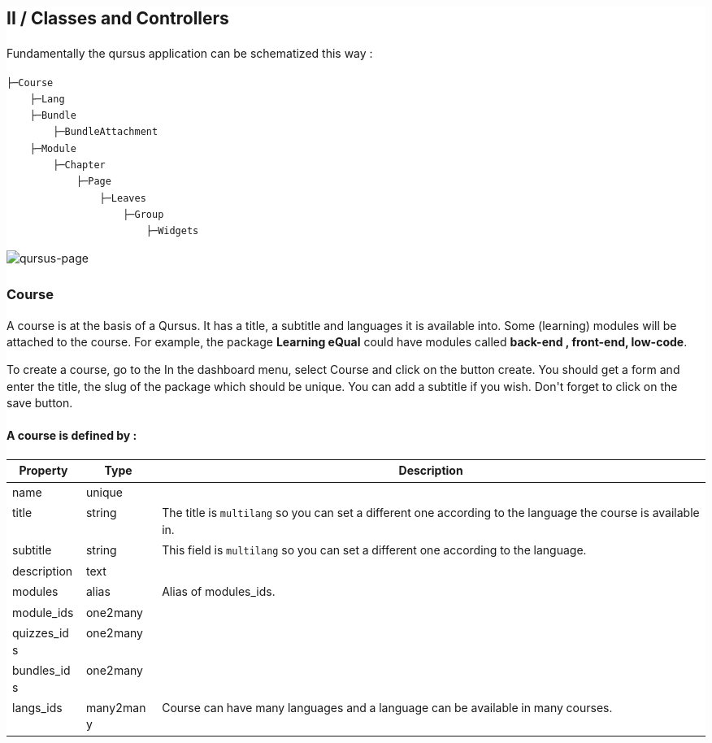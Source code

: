 ## II / Classes and Controllers

Fundamentally the qursus application can be schematized this way :

```bash
├─Course
    ├─Lang
    ├─Bundle
        ├─BundleAttachment
    ├─Module
        ├─Chapter
            ├─Page
                ├─Leaves
                    ├─Group
                        ├─Widgets

```

![qursus-page](./doc/qursus-page.png)

### Course

A course is at the basis of a Qursus. It has a title, a subtitle and languages it is available into. Some (learning)
modules will be attached to the course. For example, the package **Learning eQual** could have modules called **back-end ,
front-end, low-code**.

To create a course, go to the In the dashboard menu, select Course and click on the button create. You should get a form and enter the title, the slug of the package which
should be unique. You can add a subtitle if you wish. Don't forget to click on the save button.

#### A course is defined by :

| Property    | Type      | Description                                                                                                 |
|-------------|-----------|-------------------------------------------------------------------------------------------------------------|
| name        | unique    |                                                                                                             |
| title       | string    | The title is `multilang` so you can set a different one according to the language the course is available in. |
| subtitle    | string    | This field is `multilang` so you can set a different one according to the language.                         |
| description | text      |                                                                                                             |
| modules     | alias     | Alias of modules_ids.                                                                                       |
| module_ids  | one2many  |                                                                                                             |
| quizzes_ids | one2many  |                                                                                                             |
| bundles_ids | one2many  |                                                                                                             |
| langs_ids   | many2many | Course can have many languages and a language can be available in many courses.                                 |

